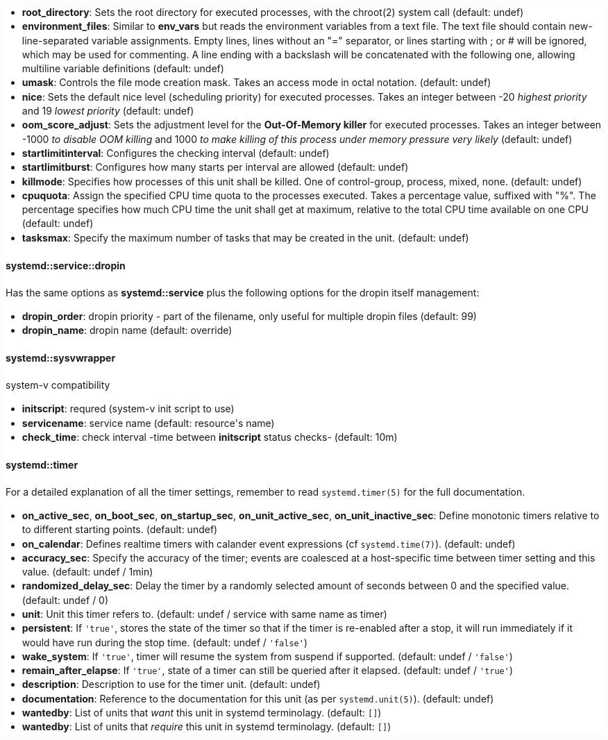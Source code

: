 * **root_directory**: Sets the root directory for executed processes, with the chroot(2) system call (default: undef)
* **environment_files**: Similar to **env_vars** but reads the environment variables from a text file. The text file should contain new-line-separated variable assignments. Empty lines, lines without an "=" separator, or lines starting with ; or # will be ignored, which may be used for commenting. A line ending with a backslash will be concatenated with the following one, allowing multiline variable definitions (default: undef)
* **umask**: Controls the file mode creation mask. Takes an access mode in octal notation. (default: undef)
* **nice**: Sets the default nice level (scheduling priority) for executed processes. Takes an integer between -20 *highest priority* and 19 *lowest priority* (default: undef)
* **oom_score_adjust**: Sets the adjustment level for the **Out-Of-Memory killer** for executed processes. Takes an integer between -1000 *to disable OOM killing* and 1000 *to make killing of this process under memory pressure very likely* (default: undef)
* **startlimitinterval**:  Configures the checking interval (default: undef)
* **startlimitburst**: Configures how many starts per interval are allowed (default: undef)
* **killmode**: Specifies how processes of this unit shall be killed. One of control-group, process, mixed, none. (default: undef)
* **cpuquota**: Assign the specified CPU time quota to the processes executed. Takes a percentage value, suffixed with "%". The percentage specifies how much CPU time the unit shall get at maximum, relative to the total CPU time available on one CPU (default: undef)
* **tasksmax**: Specify the maximum number of tasks that may be created in the unit. (default: undef)

#### systemd::service::dropin

Has the same options as **systemd::service** plus the following options for the dropin itself management:
* **dropin_order**: dropin priority - part of the filename, only useful for multiple dropin files (default: 99)
* **dropin_name**: dropin name (default: override)

#### systemd::sysvwrapper

system-v compatibility

* **initscript**: requred (system-v init script to use)
* **servicename**: service name (default: resource's name)
* **check_time**: check interval -time between **initscript** status checks- (default: 10m)

#### systemd::timer

For a detailed explanation of all the timer settings, remember to read `systemd.timer(5)` for the full documentation.

* **on_active_sec**, **on_boot_sec**, **on_startup_sec**, **on_unit_active_sec**, **on_unit_inactive_sec**: Define monotonic timers relative to to different starting points. (default: undef)
* **on_calendar**: Defines realtime timers with calander event expressions (cf `systemd.time(7)`). (default: undef)
* **accuracy_sec**: Specify the accuracy of the timer; events are coalesced at a host-specific time between timer setting and this value. (default: undef / 1min)
* **randomized_delay_sec**: Delay the timer by a randomly selected amount of seconds between 0 and the specified value. (default: undef / 0)
* **unit**: Unit this timer refers to. (default: undef / service with same name as timer)
* **persistent**: If `'true'`, stores the state of the timer so that if the timer is re-enabled after a stop, it will run immediately if it would have run during the stop time. (default: undef / `'false'`)
* **wake_system**: If `'true'`, timer will resume the system from suspend if supported. (default: undef / `'false'`)
* **remain_after_elapse**: If `'true'`, state of a timer can still be queried after it elapsed. (default: undef / `'true'`)
* **description**: Description to use for the timer unit. (default: undef)
* **documentation**: Reference to the documentation for this unit (as per `systemd.unit(5)`). (default: undef)
* **wantedby**: List of units that *want* this unit in systemd terminolagy. (default: `[]`)
* **wantedby**: List of units that *require* this unit in systemd terminolagy. (default: `[]`)